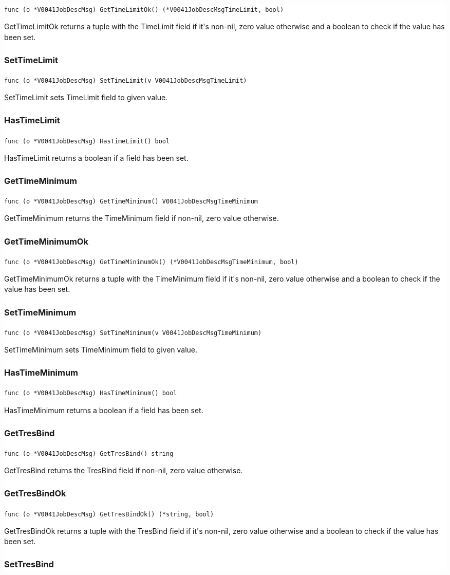 `func (o *V0041JobDescMsg) GetTimeLimitOk() (*V0041JobDescMsgTimeLimit, bool)`

GetTimeLimitOk returns a tuple with the TimeLimit field if it's non-nil, zero value otherwise
and a boolean to check if the value has been set.

### SetTimeLimit

`func (o *V0041JobDescMsg) SetTimeLimit(v V0041JobDescMsgTimeLimit)`

SetTimeLimit sets TimeLimit field to given value.

### HasTimeLimit

`func (o *V0041JobDescMsg) HasTimeLimit() bool`

HasTimeLimit returns a boolean if a field has been set.

### GetTimeMinimum

`func (o *V0041JobDescMsg) GetTimeMinimum() V0041JobDescMsgTimeMinimum`

GetTimeMinimum returns the TimeMinimum field if non-nil, zero value otherwise.

### GetTimeMinimumOk

`func (o *V0041JobDescMsg) GetTimeMinimumOk() (*V0041JobDescMsgTimeMinimum, bool)`

GetTimeMinimumOk returns a tuple with the TimeMinimum field if it's non-nil, zero value otherwise
and a boolean to check if the value has been set.

### SetTimeMinimum

`func (o *V0041JobDescMsg) SetTimeMinimum(v V0041JobDescMsgTimeMinimum)`

SetTimeMinimum sets TimeMinimum field to given value.

### HasTimeMinimum

`func (o *V0041JobDescMsg) HasTimeMinimum() bool`

HasTimeMinimum returns a boolean if a field has been set.

### GetTresBind

`func (o *V0041JobDescMsg) GetTresBind() string`

GetTresBind returns the TresBind field if non-nil, zero value otherwise.

### GetTresBindOk

`func (o *V0041JobDescMsg) GetTresBindOk() (*string, bool)`

GetTresBindOk returns a tuple with the TresBind field if it's non-nil, zero value otherwise
and a boolean to check if the value has been set.

### SetTresBind

